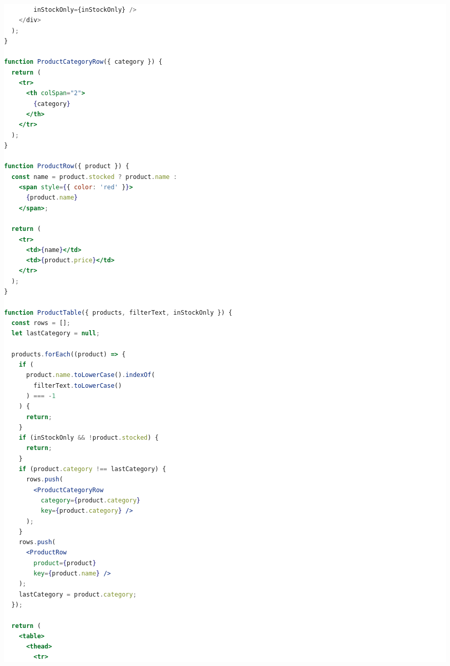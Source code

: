 ```jsx App.js
        inStockOnly={inStockOnly} />
    </div>
  );
}

function ProductCategoryRow({ category }) {
  return (
    <tr>
      <th colSpan="2">
        {category}
      </th>
    </tr>
  );
}

function ProductRow({ product }) {
  const name = product.stocked ? product.name :
    <span style={{ color: 'red' }}>
      {product.name}
    </span>;

  return (
    <tr>
      <td>{name}</td>
      <td>{product.price}</td>
    </tr>
  );
}

function ProductTable({ products, filterText, inStockOnly }) {
  const rows = [];
  let lastCategory = null;

  products.forEach((product) => {
    if (
      product.name.toLowerCase().indexOf(
        filterText.toLowerCase()
      ) === -1
    ) {
      return;
    }
    if (inStockOnly && !product.stocked) {
      return;
    }
    if (product.category !== lastCategory) {
      rows.push(
        <ProductCategoryRow
          category={product.category}
          key={product.category} />
      );
    }
    rows.push(
      <ProductRow
        product={product}
        key={product.name} />
    );
    lastCategory = product.category;
  });

  return (
    <table>
      <thead>
        <tr>
```